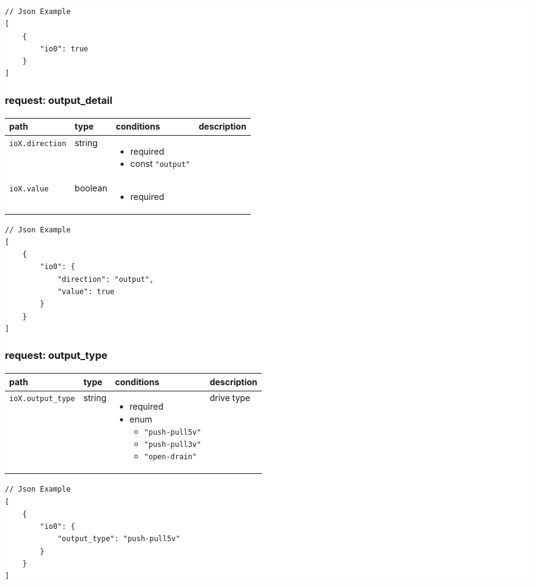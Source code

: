 ```
// Json Example
[
    {
        "io0": true
    }
]
```


###  request: <a name="-request-io-output_detail">output_detail</a>




| path | type | conditions  | description |
|:---- |:---- |:---- |:---- |
| `ioX.direction` |  string  | <ul><li>required</li><li>const `"output"`</li></ul> | &nbsp; |
| `ioX.value` |  boolean  | <ul><li>required</li></ul> | &nbsp; |



```
// Json Example
[
    {
        "io0": {
            "direction": "output",
            "value": true
        }
    }
]
```


###  request: <a name="-request-io-output_type">output_type</a>




| path | type | conditions  | description |
|:---- |:---- |:---- |:---- |
| `ioX.output_type` |  string  | <ul><li>required</li><li>enum <ul><li>`"push-pull5v"`</li><li>`"push-pull3v"`</li><li>`"open-drain"`</li></ul></li></ul> | drive type&nbsp; |



```
// Json Example
[
    {
        "io0": {
            "output_type": "push-pull5v"
        }
    }
]
```
